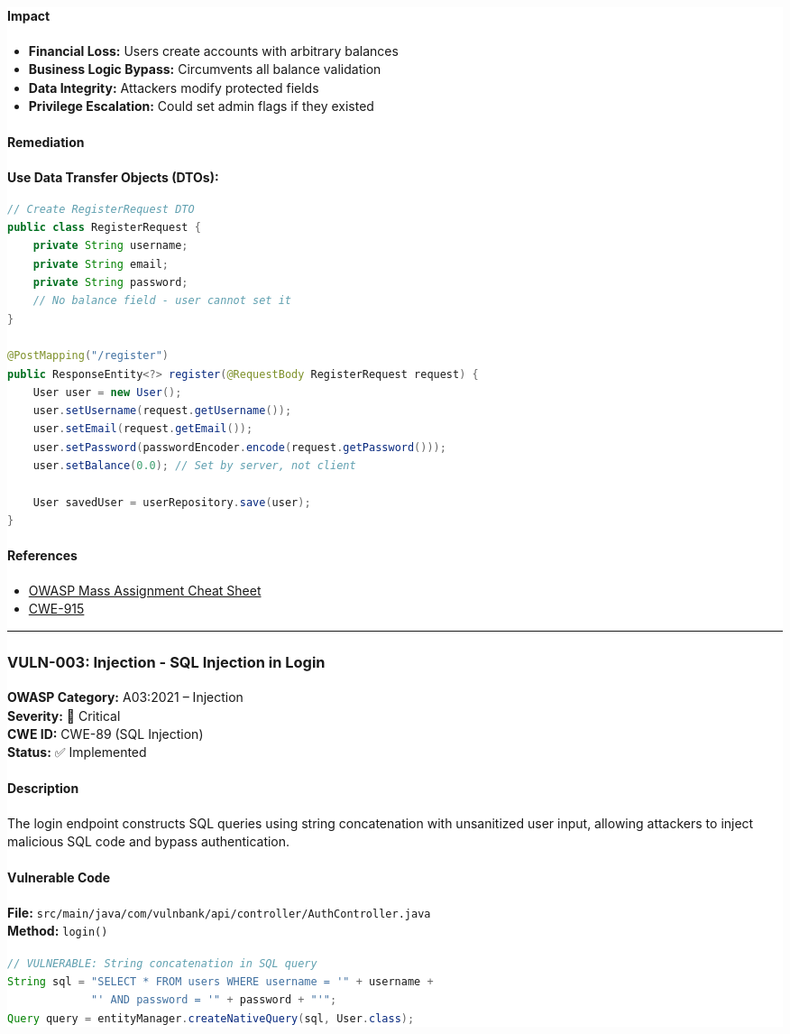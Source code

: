 #### Impact
- **Financial Loss:** Users create accounts with arbitrary balances
- **Business Logic Bypass:** Circumvents all balance validation
- **Data Integrity:** Attackers modify protected fields
- **Privilege Escalation:** Could set admin flags if they existed

#### Remediation
**Use Data Transfer Objects (DTOs):**
```java
// Create RegisterRequest DTO
public class RegisterRequest {
    private String username;
    private String email;
    private String password;
    // No balance field - user cannot set it
}

@PostMapping("/register")
public ResponseEntity<?> register(@RequestBody RegisterRequest request) {
    User user = new User();
    user.setUsername(request.getUsername());
    user.setEmail(request.getEmail());
    user.setPassword(passwordEncoder.encode(request.getPassword()));
    user.setBalance(0.0); // Set by server, not client
    
    User savedUser = userRepository.save(user);
}
```

#### References
- [OWASP Mass Assignment Cheat Sheet](https://cheatsheetseries.owasp.org/cheatsheets/Mass_Assignment_Cheat_Sheet.html)
- [CWE-915](https://cwe.mitre.org/data/definitions/915.html)

---

### VULN-003: Injection - SQL Injection in Login

**OWASP Category:** A03:2021 – Injection  
**Severity:** 🔴 Critical  
**CWE ID:** CWE-89 (SQL Injection)  
**Status:** ✅ Implemented

#### Description
The login endpoint constructs SQL queries using string concatenation with unsanitized user input, allowing attackers to inject malicious SQL code and bypass authentication.

#### Vulnerable Code
**File:** `src/main/java/com/vulnbank/api/controller/AuthController.java`  
**Method:** `login()`
```java
// VULNERABLE: String concatenation in SQL query
String sql = "SELECT * FROM users WHERE username = '" + username + 
             "' AND password = '" + password + "'";
Query query = entityManager.createNativeQuery(sql, User.class);
```
